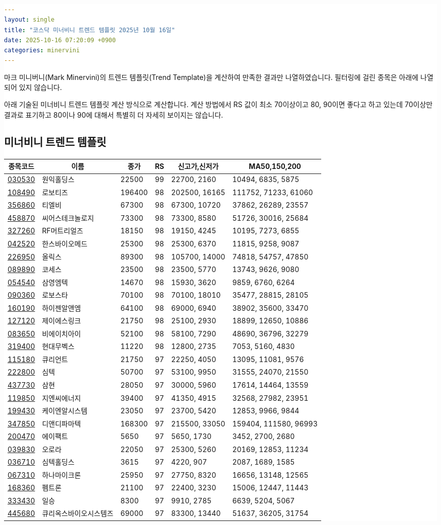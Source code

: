 ```yaml
---
layout: single
title: "코스닥 미너비니 트렌드 템플릿 2025년 10월 16일"
date: 2025-10-16 07:20:09 +0900
categories: minervini
---
```

마크 미니버니(Mark Minervini)의 트렌드 템플릿(Trend Template)을 계산하여 만족한 결과만 나열하였습니다. 필터링에 걸린 종목은 아래에 나열되어 있지 않습니다.

아래 기술된 미너비니 트렌드 템플릿 계산 방식으로 계산합니다. 계산 방법에서 RS 값이 최소 70이상이고 80, 90이면 좋다고 하고 있는데 70이상만 결과로 표기하고 80이나 90에 대해서 특별히 더 자세히 보이지는 않습니다.

## 미너비니 트렌드 템플릿

|종목코드|이름|종가|RS|신고가,신저가|MA50,150,200|
|------|---|---|--|---------|------------|
|[030530](https://finance.daum.net/quotes/A030530)|원익홀딩스|22500|99|22700, 2160|10494, 6835, 5875|
|[108490](https://finance.daum.net/quotes/A108490)|로보티즈|196400|98|202500, 16165|111752, 71233, 61060|
|[356860](https://finance.daum.net/quotes/A356860)|티엘비|67300|98|67300, 10720|37862, 26289, 23557|
|[458870](https://finance.daum.net/quotes/A458870)|씨어스테크놀로지|73300|98|73300, 8580|51726, 30016, 25684|
|[327260](https://finance.daum.net/quotes/A327260)|RF머트리얼즈|18150|98|19150, 4245|10195, 7273, 6855|
|[042520](https://finance.daum.net/quotes/A042520)|한스바이오메드|25300|98|25300, 6370|11815, 9258, 9087|
|[226950](https://finance.daum.net/quotes/A226950)|올릭스|89300|98|105700, 14000|74818, 54757, 47850|
|[089890](https://finance.daum.net/quotes/A089890)|코세스|23500|98|23500, 5770|13743, 9626, 9080|
|[054540](https://finance.daum.net/quotes/A054540)|삼영엠텍|14670|98|15930, 3620|9859, 6760, 6264|
|[090360](https://finance.daum.net/quotes/A090360)|로보스타|70100|98|70100, 18010|35477, 28815, 28105|
|[160190](https://finance.daum.net/quotes/A160190)|하이젠알앤엠|64100|98|69000, 6940|38902, 35600, 33470|
|[127120](https://finance.daum.net/quotes/A127120)|제이에스링크|21750|98|25100, 2930|18899, 12650, 10886|
|[083650](https://finance.daum.net/quotes/A083650)|비에이치아이|52100|98|58100, 7290|48690, 36796, 32279|
|[319400](https://finance.daum.net/quotes/A319400)|현대무벡스|11220|98|12800, 2735|7053, 5160, 4830|
|[115180](https://finance.daum.net/quotes/A115180)|큐리언트|21750|97|22250, 4050|13095, 11081, 9576|
|[222800](https://finance.daum.net/quotes/A222800)|심텍|50700|97|53100, 9950|31555, 24070, 21550|
|[437730](https://finance.daum.net/quotes/A437730)|삼현|28050|97|30000, 5960|17614, 14464, 13559|
|[119850](https://finance.daum.net/quotes/A119850)|지엔씨에너지|39400|97|41350, 4915|32568, 27982, 23951|
|[199430](https://finance.daum.net/quotes/A199430)|케이엔알시스템|23050|97|23700, 5420|12853, 9966, 9844|
|[347850](https://finance.daum.net/quotes/A347850)|디앤디파마텍|168300|97|215500, 33050|159404, 111580, 96993|
|[200470](https://finance.daum.net/quotes/A200470)|에이팩트|5650|97|5650, 1730|3452, 2700, 2680|
|[039830](https://finance.daum.net/quotes/A039830)|오로라|22050|97|25300, 5260|20169, 12853, 11234|
|[036710](https://finance.daum.net/quotes/A036710)|심텍홀딩스|3615|97|4220, 907|2087, 1689, 1585|
|[067310](https://finance.daum.net/quotes/A067310)|하나마이크론|25950|97|27750, 8320|16656, 13148, 12565|
|[168360](https://finance.daum.net/quotes/A168360)|펨트론|21100|97|22400, 3230|15006, 12447, 11443|
|[333430](https://finance.daum.net/quotes/A333430)|일승|8300|97|9910, 2785|6639, 5204, 5067|
|[445680](https://finance.daum.net/quotes/A445680)|큐리옥스바이오시스템즈|69000|97|83300, 13440|51637, 36205, 31754|